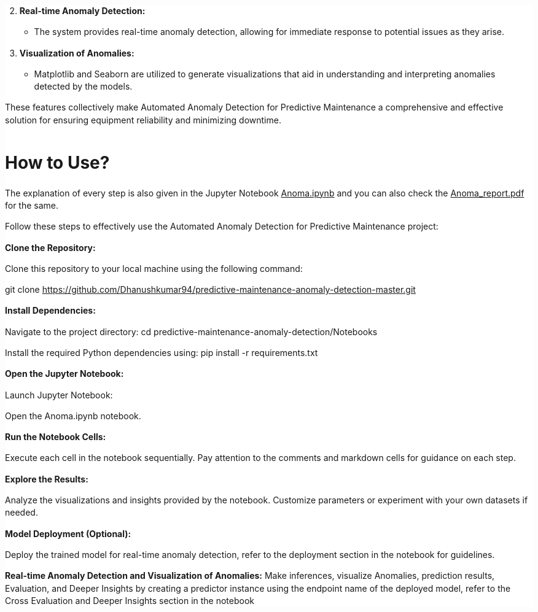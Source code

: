 2. **Real-time Anomaly Detection:**
   - The system provides real-time anomaly detection, allowing for immediate response to potential issues as they arise.

3. **Visualization of Anomalies:**
   - Matplotlib and Seaborn are utilized to generate visualizations that aid in understanding and interpreting anomalies detected by the 
     models.


These features collectively make Automated Anomaly Detection for Predictive Maintenance a comprehensive and effective solution for ensuring equipment reliability and minimizing downtime.


# How to Use?

The explanation of every step is also given in the Jupyter Notebook <a href="Notebooks/Anoma.ipynb" target="_blank">Anoma.ipynb</a> and you can also check the <a href="/Anoma_report.pdf" target="_blank">Anoma_report.pdf</a> for the same.

Follow these steps to effectively use the Automated Anomaly Detection for Predictive Maintenance project:

**Clone the Repository:**

Clone this repository to your local machine using the following command:

git clone https://github.com/Dhanushkumar94/predictive-maintenance-anomaly-detection-master.git

**Install Dependencies:**

Navigate to the project directory:
cd predictive-maintenance-anomaly-detection/Notebooks

Install the required Python dependencies using:
pip install -r requirements.txt

**Open the Jupyter Notebook:**

Launch Jupyter Notebook:

Open the Anoma.ipynb notebook.

**Run the Notebook Cells:**

Execute each cell in the notebook sequentially.
Pay attention to the comments and markdown cells for guidance on each step.

**Explore the Results:**

Analyze the visualizations and insights provided by the notebook.
Customize parameters or experiment with your own datasets if needed.

**Model Deployment (Optional):**

Deploy the trained model for real-time anomaly detection, refer to the deployment section in the notebook for guidelines.

**Real-time Anomaly Detection and Visualization of Anomalies:**
Make inferences, visualize Anomalies, prediction results, Evaluation, and Deeper Insights by creating a predictor instance using the endpoint name of the deployed model, refer to the Cross Evaluation and Deeper Insights section in the notebook
